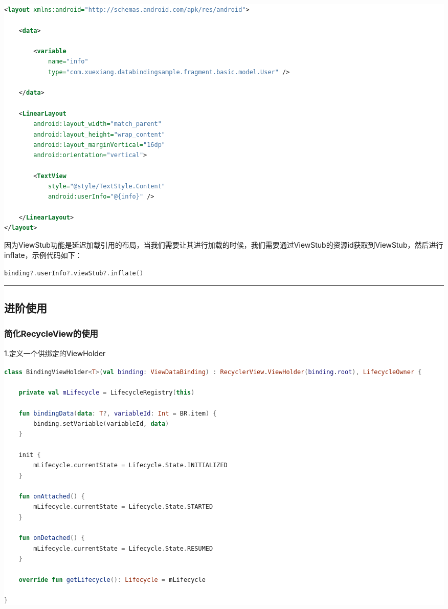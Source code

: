 ```xml
<layout xmlns:android="http://schemas.android.com/apk/res/android">

    <data>

        <variable
            name="info"
            type="com.xuexiang.databindingsample.fragment.basic.model.User" />

    </data>

    <LinearLayout
        android:layout_width="match_parent"
        android:layout_height="wrap_content"
        android:layout_marginVertical="16dp"
        android:orientation="vertical">

        <TextView
            style="@style/TextStyle.Content"
            android:userInfo="@{info}" />

    </LinearLayout>
</layout>
```

因为ViewStub功能是延迟加载引用的布局，当我们需要让其进行加载的时候，我们需要通过ViewStub的资源id获取到ViewStub，然后进行inflate，示例代码如下：

```kotlin
binding?.userInfo?.viewStub?.inflate()
```

---

## 进阶使用

### 简化RecycleView的使用

1.定义一个供绑定的ViewHolder

```kotlin
class BindingViewHolder<T>(val binding: ViewDataBinding) : RecyclerView.ViewHolder(binding.root), LifecycleOwner {

    private val mLifecycle = LifecycleRegistry(this)

    fun bindingData(data: T?, variableId: Int = BR.item) {
        binding.setVariable(variableId, data)
    }

    init {
        mLifecycle.currentState = Lifecycle.State.INITIALIZED
    }

    fun onAttached() {
        mLifecycle.currentState = Lifecycle.State.STARTED
    }

    fun onDetached() {
        mLifecycle.currentState = Lifecycle.State.RESUMED
    }

    override fun getLifecycle(): Lifecycle = mLifecycle

}
```
